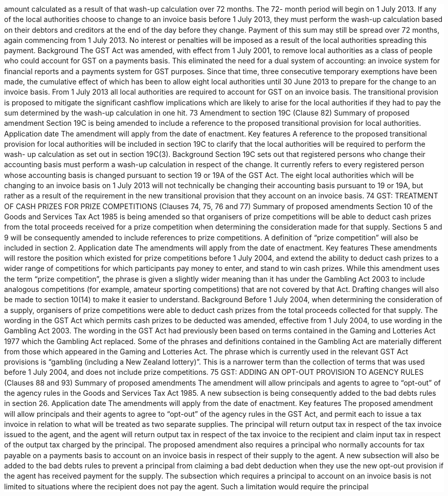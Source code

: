 amount calculated as a result of that wash-up calculation over 72 months. The 72- month period will begin on 1 July 2013. If any of the local authorities choose to change to an invoice basis before 1 July 2013, they must perform the wash-up calculation based on their debtors and creditors at the end of the day before they change. Payment of this sum may still be spread over 72 months, again commencing from 1 July 2013. No interest or penalties will be imposed as a result of the local authorities spreading this payment. Background The GST Act was amended, with effect from 1 July 2001, to remove local authorities as a class of people who could account for GST on a payments basis. This eliminated the need for a dual system of accounting: an invoice system for financial reports and a payments system for GST purposes. Since that time, three consecutive temporary exemptions have been made, the cumulative effect of which has been to allow eight local authorities until 30 June 2013 to prepare for the change to an invoice basis. From 1 July 2013 all local authorities are required to account for GST on an invoice basis. The transitional provision is proposed to mitigate the significant cashflow implications which are likely to arise for the local authorities if they had to pay the sum determined by the wash-up calculation in one hit. 73 Amendment to section 19C (Clause 82) Summary of proposed amendment Section 19C is being amended to include a reference to the proposed transitional provision for local authorities. Application date The amendment will apply from the date of enactment. Key features A reference to the proposed transitional provision for local authorities will be included in section 19C to clarify that the local authorities will be required to perform the wash- up calculation as set out in section 19C(3). Background Section 19C sets out that registered persons who change their accounting basis must perform a wash-up calculation in respect of the change. It currently refers to every registered person whose accounting basis is changed pursuant to section 19 or 19A of the GST Act. The eight local authorities which will be changing to an invoice basis on 1 July 2013 will not technically be changing their accounting basis pursuant to 19 or 19A, but rather as a result of the requirement in the new transitional provision that they account on an invoice basis. 74 GST: TREATMENT OF CASH PRIZES FOR PRIZE COMPETITIONS (Clauses 74, 75, 76 and 77) Summary of proposed amendments Section 10 of the Goods and Services Tax Act 1985 is being amended so that organisers of prize competitions will be able to deduct cash prizes from the total proceeds received for a prize competition when determining the consideration made for that supply. Sections 5 and 9 will be consequently amended to include references to prize competitions. A definition of “prize competition” will also be included in section 2. Application date The amendments will apply from the date of enactment. Key features These amendments will restore the position which existed for prize competitions before 1 July 2004, and extend the ability to deduct cash prizes to a wider range of competitions for which participants pay money to enter, and stand to win cash prizes. While this amendment uses the term “prize competition”, the phrase is given a slightly wider meaning than it has under the Gambling Act 2003 to include analogous competitions (for example, amateur sporting competitions) that are not covered by that Act. Drafting changes will also be made to section 10(14) to make it easier to understand. Background Before 1 July 2004, when determining the consideration of a supply, organisers of prize competitions were able to deduct cash prizes from the total proceeds collected for that supply. The wording in the GST Act which permits cash prizes to be deducted was amended, effective from 1 July 2004, to use wording in the Gambling Act 2003. The wording in the GST Act had previously been based on terms contained in the Gaming and Lotteries Act 1977 which the Gambling Act replaced. Some of the phrases and definitions contained in the Gambling Act are materially different from those which appeared in the Gaming and Lotteries Act. The phrase which is currently used in the relevant GST Act provisions is “gambling (including a New Zealand lottery)”. This is a narrower term than the collection of terms that was used before 1 July 2004, and does not include prize competitions. 75 GST: ADDING AN OPT-OUT PROVISION TO AGENCY RULES (Clauses 88 and 93) Summary of proposed amendments The amendment will allow principals and agents to agree to “opt-out” of the agency rules in the Goods and Services Tax Act 1985. A new subsection is being consequently added to the bad debts rules in section 26. Application date The amendments will apply from the date of enactment. Key features The proposed amendment will allow principals and their agents to agree to “opt-out” of the agency rules in the GST Act, and permit each to issue a tax invoice in relation to what will be treated as two separate supplies. The principal will return output tax in respect of the tax invoice issued to the agent, and the agent will return output tax in respect of the tax invoice to the recipient and claim input tax in respect of the output tax charged by the principal. The proposed amendment also requires a principal who normally accounts for tax payable on a payments basis to account on an invoice basis in respect of their supply to the agent. A new subsection will also be added to the bad debts rules to prevent a principal from claiming a bad debt deduction when they use the new opt-out provision if the agent has received payment for the supply. The subsection which requires a principal to account on an invoice basis is not limited to situations where the recipient does not pay the agent. Such a limitation would require the principal